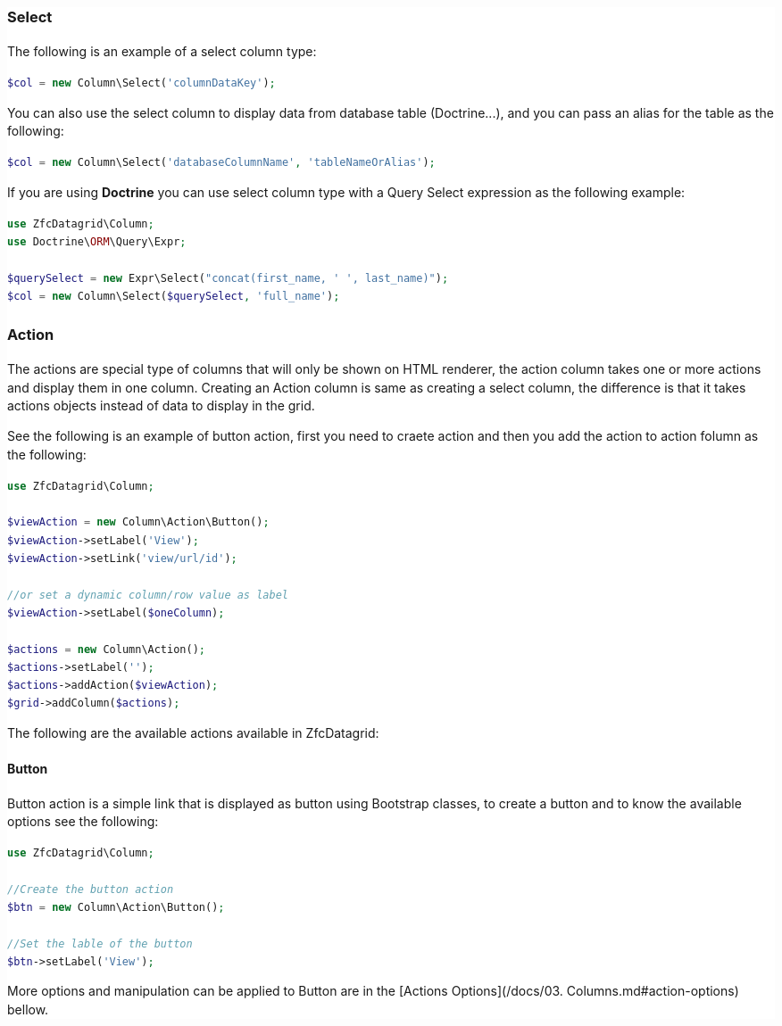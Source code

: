 ### Select
The following is an example of a select column type:
```php
$col = new Column\Select('columnDataKey');
```

You can also use the select column to display data from database table (Doctrine...), and you can pass an alias for the table as the following:
```php
$col = new Column\Select('databaseColumnName', 'tableNameOrAlias');
```
If you are using **Doctrine** you can use select column type with a Query Select expression as the following example:
```php
use ZfcDatagrid\Column;
use Doctrine\ORM\Query\Expr;

$querySelect = new Expr\Select("concat(first_name, ' ', last_name)");
$col = new Column\Select($querySelect, 'full_name');
```

### Action
The actions are special type of columns that will only be shown on HTML renderer, the action column takes one or more actions and display them in one column. Creating an Action column is same as creating a select column, the difference is that it takes actions objects instead of data to display in the grid.

See the following is an example of button action, first you need to craete action and then you add the action to action folumn as the following:
```php
use ZfcDatagrid\Column;

$viewAction = new Column\Action\Button();
$viewAction->setLabel('View');
$viewAction->setLink('view/url/id');

//or set a dynamic column/row value as label
$viewAction->setLabel($oneColumn);

$actions = new Column\Action();
$actions->setLabel('');
$actions->addAction($viewAction);
$grid->addColumn($actions);
```

The following are the available actions available in ZfcDatagrid:

#### Button
Button action is a simple link that is displayed as button using Bootstrap classes, to create a button and to know the available options see the following:
```php
use ZfcDatagrid\Column;

//Create the button action
$btn = new Column\Action\Button();

//Set the lable of the button
$btn->setLabel('View');
```
More options and manipulation can be applied to Button are in the [Actions Options](/docs/03. Columns.md#action-options) bellow.

